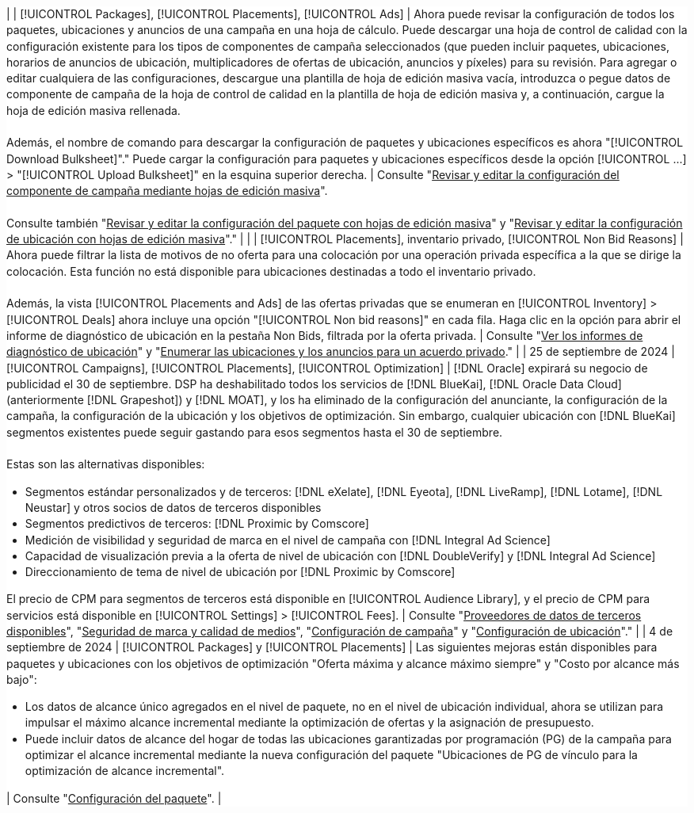 | | [!UICONTROL Packages], [!UICONTROL Placements], [!UICONTROL Ads] | Ahora puede revisar la configuración de todos los paquetes, ubicaciones y anuncios de una campaña en una hoja de cálculo. Puede descargar una hoja de control de calidad con la configuración existente para los tipos de componentes de campaña seleccionados (que pueden incluir paquetes, ubicaciones, horarios de anuncios de ubicación, multiplicadores de ofertas de ubicación, anuncios y píxeles) para su revisión. Para agregar o editar cualquiera de las configuraciones, descargue una plantilla de hoja de edición masiva vacía, introduzca o pegue datos de componente de campaña de la hoja de control de calidad en la plantilla de hoja de edición masiva y, a continuación, cargue la hoja de edición masiva rellenada.<br><br>Además, el nombre de comando para descargar la configuración de paquetes y ubicaciones específicos es ahora &quot;[!UICONTROL Download Bulksheet]&quot;.&quot; Puede cargar la configuración para paquetes y ubicaciones específicos desde la opción [!UICONTROL ...] > &quot;[!UICONTROL Upload Bulksheet]&quot; en la esquina superior derecha. | Consulte &quot;[Revisar y editar la configuración del componente de campaña mediante hojas de edición masiva](/help/dsp/campaign-management/campaign-components-review-edit.md)&quot;.<br><br>Consulte también &quot;[Revisar y editar la configuración del paquete con hojas de edición masiva](/help/dsp/campaign-management/packages/package-qa.md)&quot; y &quot;[Revisar y editar la configuración de ubicación con hojas de edición masiva](/help/dsp/campaign-management/placements/placement-qa.md)&quot;.&quot; |
| | [!UICONTROL Placements], inventario privado, [!UICONTROL Non Bid Reasons] | Ahora puede filtrar la lista de motivos de no oferta para una colocación por una operación privada específica a la que se dirige la colocación. Esta función no está disponible para ubicaciones destinadas a todo el inventario privado.<br><br>Además, la vista [!UICONTROL Placements and Ads] de las ofertas privadas que se enumeran en [!UICONTROL Inventory] > [!UICONTROL Deals] ahora incluye una opción &quot;[!UICONTROL Non bid reasons]&quot; en cada fila. Haga clic en la opción para abrir el informe de diagnóstico de ubicación en la pestaña Non Bids, filtrada por la oferta privada. | Consulte &quot;[Ver los informes de diagnóstico de ubicación](/help/dsp/campaign-management/reports/placement-diagnostics.md)&quot; y &quot;[Enumerar las ubicaciones y los anuncios para un acuerdo privado](/help/dsp/inventory/private-deal-view-placements.md).&quot; |
| 25 de septiembre de 2024 | [!UICONTROL Campaigns], [!UICONTROL Placements], [!UICONTROL Optimization] | [!DNL Oracle] expirará su negocio de publicidad el 30 de septiembre. DSP ha deshabilitado todos los servicios de [!DNL BlueKai], [!DNL Oracle Data Cloud] (anteriormente [!DNL Grapeshot]) y [!DNL MOAT], y los ha eliminado de la configuración del anunciante, la configuración de la campaña, la configuración de la ubicación y los objetivos de optimización. Sin embargo, cualquier ubicación con [!DNL BlueKai] segmentos existentes puede seguir gastando para esos segmentos hasta el 30 de septiembre.<br><br>Estas son las alternativas disponibles:<ul><li>Segmentos estándar personalizados y de terceros: [!DNL eXelate], [!DNL Eyeota], [!DNL LiveRamp], [!DNL Lotame], [!DNL Neustar] y otros socios de datos de terceros disponibles</li><li>Segmentos predictivos de terceros: [!DNL Proximic by Comscore]</li><li>Medición de visibilidad y seguridad de marca en el nivel de campaña con [!DNL Integral Ad Science]</li><li>Capacidad de visualización previa a la oferta de nivel de ubicación con [!DNL DoubleVerify] y [!DNL Integral Ad Science]</li><li>Direccionamiento de tema de nivel de ubicación por [!DNL Proximic by Comscore]</li></ul>El precio de CPM para segmentos de terceros está disponible en [!UICONTROL Audience Library], y el precio de CPM para servicios está disponible en [!UICONTROL Settings] > [!UICONTROL Fees]. | Consulte &quot;[Proveedores de datos de terceros disponibles](/help/dsp/audiences/third-party-data-providers.md)&quot;, &quot;[Seguridad de marca y calidad de medios](/help/dsp/introduction/features/brand-safety-media-quality.md)&quot;, &quot;[Configuración de campaña](/help/dsp/campaign-management/campaigns/campaign-settings.md)&quot; y &quot;[Configuración de ubicación](/help/dsp/campaign-management/placements/placement-settings.md)&quot;.&quot; |
| 4 de septiembre de 2024 | [!UICONTROL Packages] y [!UICONTROL Placements] | Las siguientes mejoras están disponibles para paquetes y ubicaciones con los objetivos de optimización &quot;Oferta máxima y alcance máximo siempre&quot; y &quot;Costo por alcance más bajo&quot;:<ul><li>Los datos de alcance único agregados en el nivel de paquete, no en el nivel de ubicación individual, ahora se utilizan para impulsar el máximo alcance incremental mediante la optimización de ofertas y la asignación de presupuesto.</li><li>Puede incluir datos de alcance del hogar de todas las ubicaciones garantizadas por programación (PG) de la campaña para optimizar el alcance incremental mediante la nueva configuración del paquete &quot;Ubicaciones de PG de vínculo para la optimización de alcance incremental&quot;.</li></ul> | Consulte &quot;[Configuración del paquete](/help/dsp/campaign-management/packages/package-settings.md)&quot;. |